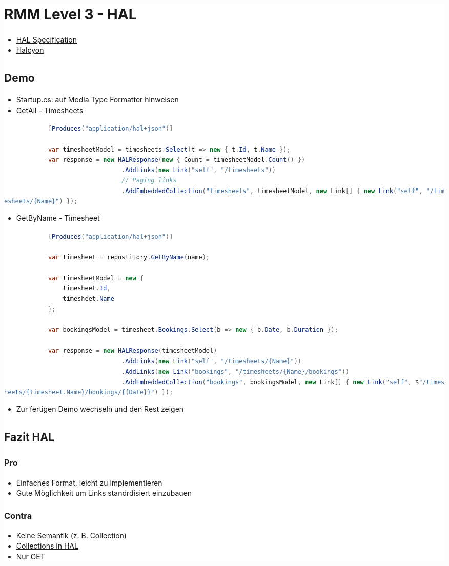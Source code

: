 # RMM Level 3 - HAL
- [HAL Specification](http://stateless.co/hal_specification.html)
- [Halcyon](https://github.com/visualeyes/halcyon)

## Demo
- Startup.cs: auf Media Type Formatter hinweisen
- GetAll - Timesheets
```csharp
            [Produces("application/hal+json")]

            var timesheetModel = timesheets.Select(t => new { t.Id, t.Name });
            var response = new HALResponse(new { Count = timesheetModel.Count() })
                                .AddLinks(new Link("self", "/timesheets"))
                                // Paging links
                                .AddEmbeddedCollection("timesheets", timesheetModel, new Link[] { new Link("self", "/timesheets/{Name}") });
```

- GetByName - Timesheet
```csharp
            [Produces("application/hal+json")]

            var timesheet = repostitory.GetByName(name);

            var timesheetModel = new {
                timesheet.Id,
                timesheet.Name                
            };

            var bookingsModel = timesheet.Bookings.Select(b => new { b.Date, b.Duration });

            var response = new HALResponse(timesheetModel)
                                .AddLinks(new Link("self", "/timesheets/{Name}"))
                                .AddLinks(new Link("bookings", "/timesheets/{Name}/bookings"))
                                .AddEmbeddedCollection("bookings", bookingsModel, new Link[] { new Link("self", $"/timesheets/{timesheet.Name}/bookings/{{Date}}") });
```
- Zur fertigen Demo wechseln und den Rest zeigen

## Fazit HAL

### Pro
- Einfaches Format, leicht zu implementieren
- Gute Möglichkeit um Links standrdisiert einzubauen

### Contra
- Keine Semantik (z. B. Collection)
- [Collections in HAL](https://knpuniversity.com/screencast/rest-ep2/hal-collection) 
- Nur GET
